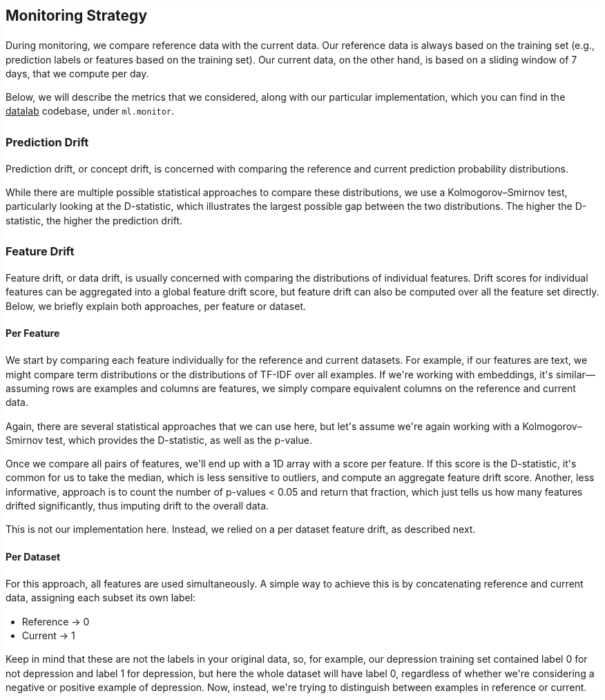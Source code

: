 ## Monitoring Strategy

During monitoring, we compare reference data with the current data. Our reference data is always based on the training set (e.g., prediction labels or features based on the training set). Our current data, on the other hand, is based on a sliding window of 7 days, that we compute per day.

Below, we will describe the metrics that we considered, along with our particular implementation, which you can find in the [datalab](https://github.com/DataLabTechTV/datalab/blob/v0.6.0/ml/monitor.py) codebase, under `ml.monitor`.

### Prediction Drift

Prediction drift, or concept drift, is concerned with comparing the reference and current prediction probability distributions.

While there are multiple possible statistical approaches to compare these distributions, we use a Kolmogorov–Smirnov test, particularly looking at the D-statistic, which illustrates the largest possible gap between the two distributions. The higher the D-statistic, the higher the prediction drift.

### Feature Drift

Feature drift, or data drift, is usually concerned with comparing the distributions of individual features. Drift scores for individual features can be aggregated into a global feature drift score, but feature drift can also be computed over all the feature set directly. Below, we briefly explain both approaches, per feature or dataset.

#### Per Feature

We start by comparing each feature individually for the reference and current datasets. For example, if our features are text, we might compare term distributions or the distributions of TF-IDF over all examples. If we're working with embeddings, it's similar—assuming rows are examples and columns are features, we simply compare equivalent columns on the reference and current data.

Again, there are several statistical approaches that we can use here, but let's assume we're again working with a Kolmogorov–Smirnov test, which provides the D-statistic, as well as the p-value.

Once we compare all pairs of features, we'll end up with a 1D array with a score per feature. If this score is the D-statistic, it's common for us to take the median, which is less sensitive to outliers, and compute an aggregate feature drift score. Another, less informative, approach is to count the number of p-values < 0.05 and return that fraction, which just tells us how many features drifted significantly, thus imputing drift to the overall data.

This is not our implementation here. Instead, we relied on a per dataset feature drift, as described next.

#### Per Dataset

For this approach, all features are used simultaneously. A simple way to achieve this is by concatenating reference and current data, assigning each subset its own label:

- Reference → 0
- Current → 1

Keep in mind that these are not the labels in your original data, so, for example, our depression training set contained label 0 for not depression and label 1 for depression, but here the whole dataset will have label 0, regardless of whether we're considering a negative or positive example of depression. Now, instead, we're trying to distinguish between examples in reference or current.
